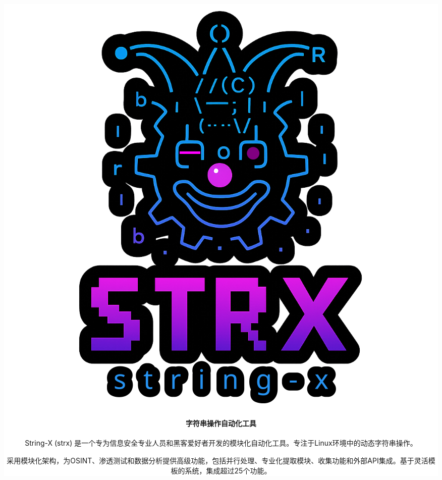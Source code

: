 <center>

<h1 align="center">
  <a href="#/"><img src="./asset/img/logo.png"></a>
</h1>

<h4 align="center">字符串操作自动化工具</h4>

<p align="center">
String-X (strx) 是一个专为信息安全专业人员和黑客爱好者开发的模块化自动化工具。专注于Linux环境中的动态字符串操作。

采用模块化架构，为OSINT、渗透测试和数据分析提供高级功能，包括并行处理、专业化提取模块、收集功能和外部API集成。基于灵活模板的系统，集成超过25个功能。
</p>
